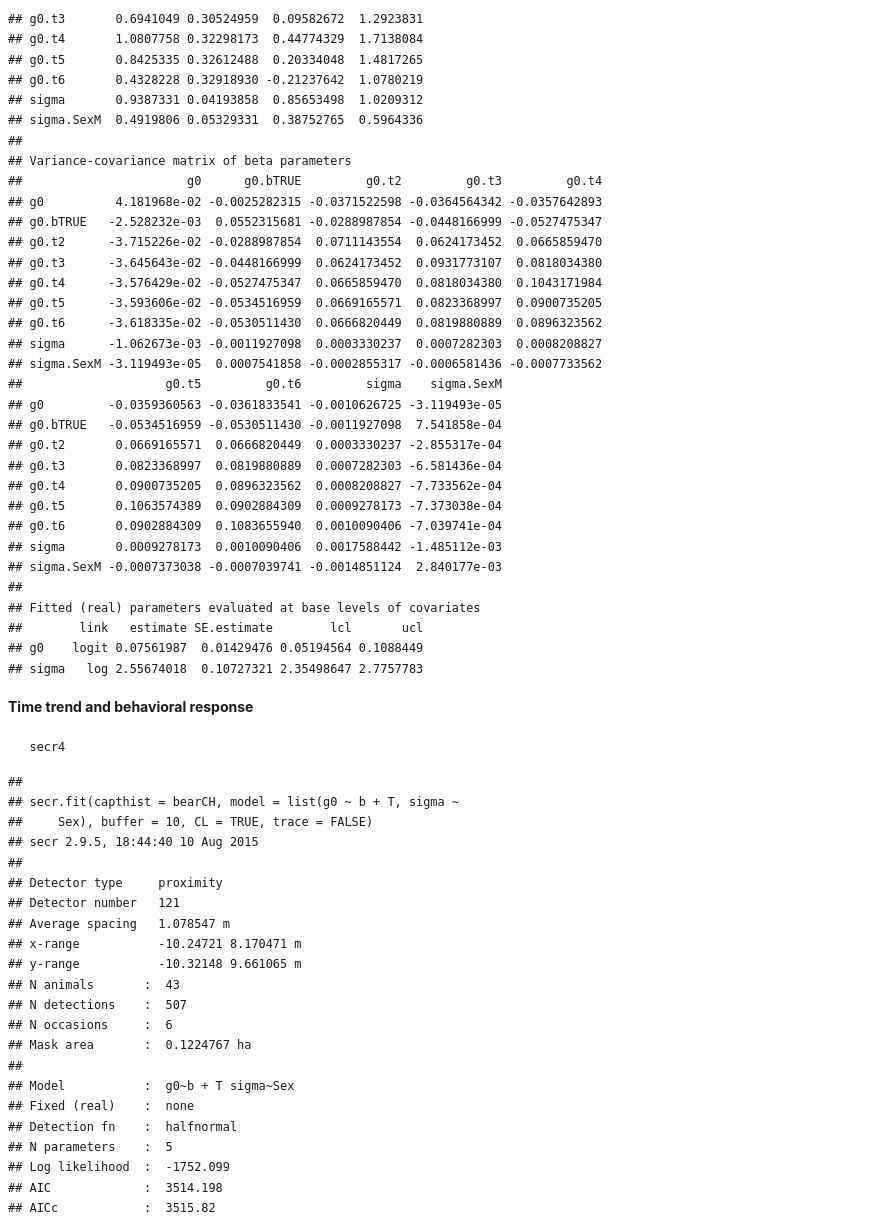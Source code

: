 ```
## g0.t3       0.6941049 0.30524959  0.09582672  1.2923831
## g0.t4       1.0807758 0.32298173  0.44774329  1.7138084
## g0.t5       0.8425335 0.32612488  0.20334048  1.4817265
## g0.t6       0.4328228 0.32918930 -0.21237642  1.0780219
## sigma       0.9387331 0.04193858  0.85653498  1.0209312
## sigma.SexM  0.4919806 0.05329331  0.38752765  0.5964336
## 
## Variance-covariance matrix of beta parameters 
##                       g0      g0.bTRUE         g0.t2         g0.t3         g0.t4
## g0          4.181968e-02 -0.0025282315 -0.0371522598 -0.0364564342 -0.0357642893
## g0.bTRUE   -2.528232e-03  0.0552315681 -0.0288987854 -0.0448166999 -0.0527475347
## g0.t2      -3.715226e-02 -0.0288987854  0.0711143554  0.0624173452  0.0665859470
## g0.t3      -3.645643e-02 -0.0448166999  0.0624173452  0.0931773107  0.0818034380
## g0.t4      -3.576429e-02 -0.0527475347  0.0665859470  0.0818034380  0.1043171984
## g0.t5      -3.593606e-02 -0.0534516959  0.0669165571  0.0823368997  0.0900735205
## g0.t6      -3.618335e-02 -0.0530511430  0.0666820449  0.0819880889  0.0896323562
## sigma      -1.062673e-03 -0.0011927098  0.0003330237  0.0007282303  0.0008208827
## sigma.SexM -3.119493e-05  0.0007541858 -0.0002855317 -0.0006581436 -0.0007733562
##                    g0.t5         g0.t6         sigma    sigma.SexM
## g0         -0.0359360563 -0.0361833541 -0.0010626725 -3.119493e-05
## g0.bTRUE   -0.0534516959 -0.0530511430 -0.0011927098  7.541858e-04
## g0.t2       0.0669165571  0.0666820449  0.0003330237 -2.855317e-04
## g0.t3       0.0823368997  0.0819880889  0.0007282303 -6.581436e-04
## g0.t4       0.0900735205  0.0896323562  0.0008208827 -7.733562e-04
## g0.t5       0.1063574389  0.0902884309  0.0009278173 -7.373038e-04
## g0.t6       0.0902884309  0.1083655940  0.0010090406 -7.039741e-04
## sigma       0.0009278173  0.0010090406  0.0017588442 -1.485112e-03
## sigma.SexM -0.0007373038 -0.0007039741 -0.0014851124  2.840177e-03
## 
## Fitted (real) parameters evaluated at base levels of covariates 
##        link   estimate SE.estimate        lcl       ucl
## g0    logit 0.07561987  0.01429476 0.05194564 0.1088449
## sigma   log 2.55674018  0.10727321 2.35498647 2.7757783
```

#### Time trend and behavioral response


```r
   secr4
```

```
## 
## secr.fit(capthist = bearCH, model = list(g0 ~ b + T, sigma ~ 
##     Sex), buffer = 10, CL = TRUE, trace = FALSE)
## secr 2.9.5, 18:44:40 10 Aug 2015
## 
## Detector type     proximity 
## Detector number   121 
## Average spacing   1.078547 m 
## x-range           -10.24721 8.170471 m 
## y-range           -10.32148 9.661065 m 
## N animals       :  43  
## N detections    :  507 
## N occasions     :  6 
## Mask area       :  0.1224767 ha 
## 
## Model           :  g0~b + T sigma~Sex 
## Fixed (real)    :  none 
## Detection fn    :  halfnormal
## N parameters    :  5 
## Log likelihood  :  -1752.099 
## AIC             :  3514.198 
## AICc            :  3515.82 
```